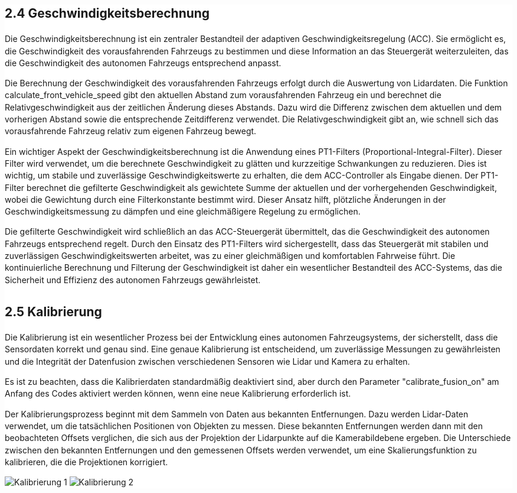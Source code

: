 
## 2.4 Geschwindigkeitsberechnung

Die Geschwindigkeitsberechnung ist ein zentraler Bestandteil der adaptiven Geschwindigkeitsregelung (ACC). Sie ermöglicht es, die Geschwindigkeit des vorausfahrenden Fahrzeugs zu bestimmen und diese Information an das Steuergerät weiterzuleiten, das die Geschwindigkeit des autonomen Fahrzeugs entsprechend anpasst.

Die Berechnung der Geschwindigkeit des vorausfahrenden Fahrzeugs erfolgt durch die Auswertung von Lidardaten. Die Funktion calculate_front_vehicle_speed gibt den aktuellen Abstand zum vorausfahrenden Fahrzeug ein und berechnet die Relativgeschwindigkeit aus der zeitlichen Änderung dieses Abstands. Dazu wird die Differenz zwischen dem aktuellen und dem vorherigen Abstand sowie die entsprechende Zeitdifferenz verwendet. Die Relativgeschwindigkeit gibt an, wie schnell sich das vorausfahrende Fahrzeug relativ zum eigenen Fahrzeug bewegt.

Ein wichtiger Aspekt der Geschwindigkeitsberechnung ist die Anwendung eines PT1-Filters (Proportional-Integral-Filter). Dieser Filter wird verwendet, um die berechnete Geschwindigkeit zu glätten und kurzzeitige Schwankungen zu reduzieren. Dies ist wichtig, um stabile und zuverlässige Geschwindigkeitswerte zu erhalten, die dem ACC-Controller als Eingabe dienen. Der PT1-Filter berechnet die gefilterte Geschwindigkeit als gewichtete Summe der aktuellen und der vorhergehenden Geschwindigkeit, wobei die Gewichtung durch eine Filterkonstante bestimmt wird. Dieser Ansatz hilft, plötzliche Änderungen in der Geschwindigkeitsmessung zu dämpfen und eine gleichmäßigere Regelung zu ermöglichen.

Die gefilterte Geschwindigkeit wird schließlich an das ACC-Steuergerät übermittelt, das die Geschwindigkeit des autonomen Fahrzeugs entsprechend regelt. Durch den Einsatz des PT1-Filters wird sichergestellt, dass das Steuergerät mit stabilen und zuverlässigen Geschwindigkeitswerten arbeitet, was zu einer gleichmäßigen und komfortablen Fahrweise führt. Die kontinuierliche Berechnung und Filterung der Geschwindigkeit ist daher ein wesentlicher Bestandteil des ACC-Systems, das die Sicherheit und Effizienz des autonomen Fahrzeugs gewährleistet.


## 2.5 Kalibrierung

Die Kalibrierung ist ein wesentlicher Prozess bei der Entwicklung eines autonomen Fahrzeugsystems, der sicherstellt, dass die Sensordaten korrekt und genau sind. Eine genaue Kalibrierung ist entscheidend, um zuverlässige Messungen zu gewährleisten und die Integrität der Datenfusion zwischen verschiedenen Sensoren wie Lidar und Kamera zu erhalten.

Es ist zu beachten, dass die Kalibrierdaten standardmäßig deaktiviert sind, aber durch den Parameter "calibrate_fusion_on" am Anfang des Codes aktiviert werden können, wenn eine neue Kalibrierung erforderlich ist.

Der Kalibrierungsprozess beginnt mit dem Sammeln von Daten aus bekannten Entfernungen. Dazu werden Lidar-Daten verwendet, um die tatsächlichen Positionen von Objekten zu messen. Diese bekannten Entfernungen werden dann mit den beobachteten Offsets verglichen, die sich aus der Projektion der Lidarpunkte auf die Kamerabildebene ergeben. Die Unterschiede zwischen den bekannten Entfernungen und den gemessenen Offsets werden verwendet, um eine Skalierungsfunktion zu kalibrieren, die die Projektionen korrigiert.


![Kalibrierung 1](https://raw.githubusercontent.com/TheFightAtom/Projektarbeit_ACC/master/Pictures/Kalibrierung_Fusion_Bild1.png)
![Kalibrierung 2](https://raw.githubusercontent.com/TheFightAtom/Projektarbeit_ACC/master/Pictures/Kalibrierung_Fusion_Bild2.png)
